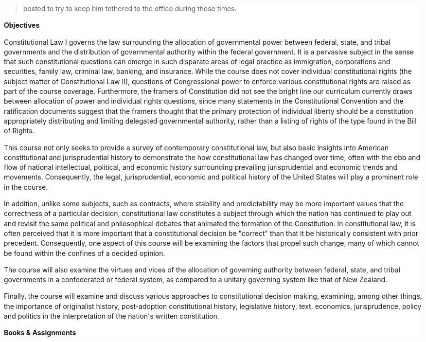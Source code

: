 > posted to try to keep him tethered to the office during those times.

>  

**Objectives**

Constitutional Law I governs the law surrounding the allocation of
governmental power between federal, state, and tribal governments and the
distribution of governmental authority within the federal government. It is a
pervasive subject in the sense that such constitutional questions can emerge
in such disparate areas of legal practice as immigration, corporations and
securities, family law, criminal law, banking, and insurance. While the course
does not cover individual constitutional rights (the subject matter of
Constitutional Law II), questions of Congressional power to enforce various
constitutional rights are raised as part of the course coverage. Furthermore,
the framers of Constitution did not see the bright line our curriculum
currently draws between allocation of power and individual rights questions,
since many statements in the Constitutional Convention and the ratification
documents suggest that the framers thought that the primary protection of
individual liberty should be a constitution appropriately distributing and
limiting delegated governmental authority, rather than a listing of rights of
the type found in the Bill of Rights.

This course not only seeks to provide a survey of contemporary constitutional
law, but also basic insights into American constitutional and jurisprudential
history to demonstrate the how constitutional law has changed over time, often
with the ebb and flow of national intellectual, political, and economic
history surrounding prevailing jurisprudential and economic trends and
movements. Consequently, the legal, jurisprudential, economic and political
history of the United States will play a prominent role in the course.

In addition, unlike some subjects, such as contracts, where stability and
predictability may be more important values that the correctness of a
particular decision, constitutional law constitutes a subject through which
the nation has continued to play out and revisit the same political and
philosophical debates that animated the formation of the Constitution. In
constitutional law, it is often perceived that it is more important that a
constitutional decision be "correct" than that it be historically consistent
with prior precedent. Consequently, one aspect of this course will be
examining the factors that propel such change, many of which cannot be found
within the confines of a decided opinion.

The course will also examine the virtues and vices of the allocation of
governing authority between federal, state, and tribal governments in a
confederated or federal system, as compared to a unitary governing system like
that of New Zealand.

Finally, the course will examine and discuss various approaches to
constitutional decision making, examining, among other things, the importance
of originalist history, post-adoption constitutional history, legislative
history, text, economics, jurisprudence, policy and politics in the
interpretation of the nation's written constitution.



**Books & Assignments**
